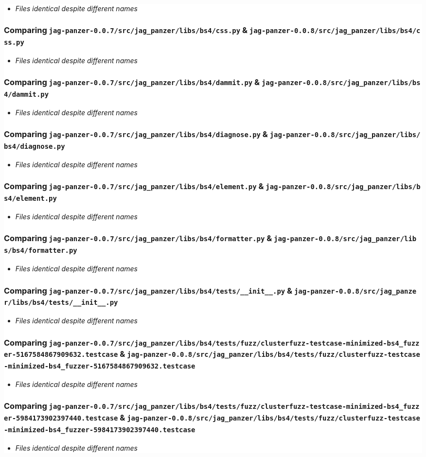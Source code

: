  * *Files identical despite different names*

### Comparing `jag-panzer-0.0.7/src/jag_panzer/libs/bs4/css.py` & `jag-panzer-0.0.8/src/jag_panzer/libs/bs4/css.py`

 * *Files identical despite different names*

### Comparing `jag-panzer-0.0.7/src/jag_panzer/libs/bs4/dammit.py` & `jag-panzer-0.0.8/src/jag_panzer/libs/bs4/dammit.py`

 * *Files identical despite different names*

### Comparing `jag-panzer-0.0.7/src/jag_panzer/libs/bs4/diagnose.py` & `jag-panzer-0.0.8/src/jag_panzer/libs/bs4/diagnose.py`

 * *Files identical despite different names*

### Comparing `jag-panzer-0.0.7/src/jag_panzer/libs/bs4/element.py` & `jag-panzer-0.0.8/src/jag_panzer/libs/bs4/element.py`

 * *Files identical despite different names*

### Comparing `jag-panzer-0.0.7/src/jag_panzer/libs/bs4/formatter.py` & `jag-panzer-0.0.8/src/jag_panzer/libs/bs4/formatter.py`

 * *Files identical despite different names*

### Comparing `jag-panzer-0.0.7/src/jag_panzer/libs/bs4/tests/__init__.py` & `jag-panzer-0.0.8/src/jag_panzer/libs/bs4/tests/__init__.py`

 * *Files identical despite different names*

### Comparing `jag-panzer-0.0.7/src/jag_panzer/libs/bs4/tests/fuzz/clusterfuzz-testcase-minimized-bs4_fuzzer-5167584867909632.testcase` & `jag-panzer-0.0.8/src/jag_panzer/libs/bs4/tests/fuzz/clusterfuzz-testcase-minimized-bs4_fuzzer-5167584867909632.testcase`

 * *Files identical despite different names*

### Comparing `jag-panzer-0.0.7/src/jag_panzer/libs/bs4/tests/fuzz/clusterfuzz-testcase-minimized-bs4_fuzzer-5984173902397440.testcase` & `jag-panzer-0.0.8/src/jag_panzer/libs/bs4/tests/fuzz/clusterfuzz-testcase-minimized-bs4_fuzzer-5984173902397440.testcase`

 * *Files identical despite different names*
